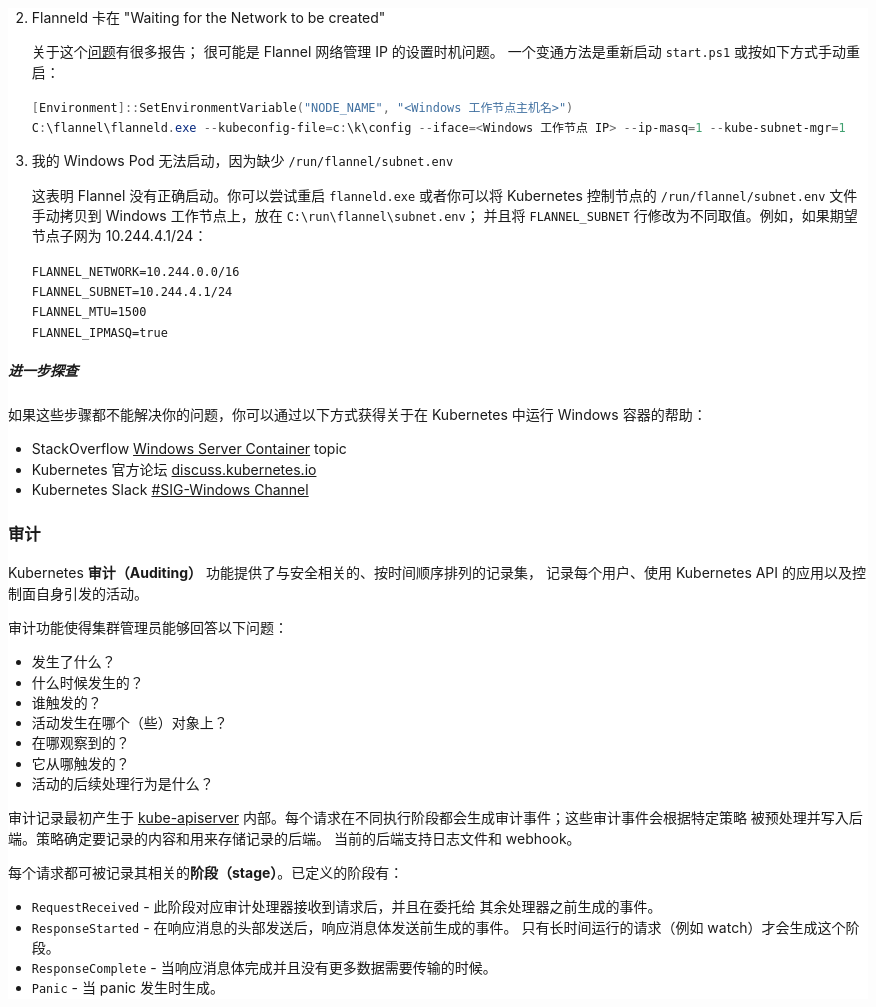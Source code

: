 
2. Flanneld 卡在 "Waiting for the Network to be created"
    
    关于这个[问题](https://github.com/coreos/flannel/issues/1066)有很多报告； 很可能是 Flannel 网络管理 IP 的设置时机问题。 一个变通方法是重新启动 `start.ps1` 或按如下方式手动重启：
    
    ```powershell
    [Environment]::SetEnvironmentVariable("NODE_NAME", "<Windows 工作节点主机名>")
    C:\flannel\flanneld.exe --kubeconfig-file=c:\k\config --iface=<Windows 工作节点 IP> --ip-masq=1 --kube-subnet-mgr=1
    ```
    

3. 我的 Windows Pod 无法启动，因为缺少 `/run/flannel/subnet.env`
    
    这表明 Flannel 没有正确启动。你可以尝试重启 `flanneld.exe` 或者你可以将 Kubernetes 控制节点的 `/run/flannel/subnet.env` 文件手动拷贝到 Windows 工作节点上，放在 `C:\run\flannel\subnet.env`； 并且将 `FLANNEL_SUBNET` 行修改为不同取值。例如，如果期望节点子网为 10.244.4.1/24：
    
    ```env
    FLANNEL_NETWORK=10.244.0.0/16
    FLANNEL_SUBNET=10.244.4.1/24
    FLANNEL_MTU=1500
    FLANNEL_IPMASQ=true
    ```
    

##### 进一步探查[](https://kubernetes.io/zh-cn/docs/tasks/debug/debug-cluster/windows/#further-investigation)

如果这些步骤都不能解决你的问题，你可以通过以下方式获得关于在 Kubernetes 中运行 Windows 容器的帮助：

- StackOverflow [Windows Server Container](https://stackoverflow.com/questions/tagged/windows-server-container) topic
- Kubernetes 官方论坛 [discuss.kubernetes.io](https://discuss.kubernetes.io/)
- Kubernetes Slack [#SIG-Windows Channel](https://kubernetes.slack.com/messages/sig-windows)

### 审计

Kubernetes **审计（Auditing）** 功能提供了与安全相关的、按时间顺序排列的记录集， 记录每个用户、使用 Kubernetes API 的应用以及控制面自身引发的活动。

审计功能使得集群管理员能够回答以下问题：

- 发生了什么？
- 什么时候发生的？
- 谁触发的？
- 活动发生在哪个（些）对象上？
- 在哪观察到的？
- 它从哪触发的？
- 活动的后续处理行为是什么？

审计记录最初产生于 [kube-apiserver](https://kubernetes.io/zh-cn/docs/reference/command-line-tools-reference/kube-apiserver/) 内部。每个请求在不同执行阶段都会生成审计事件；这些审计事件会根据特定策略 被预处理并写入后端。策略确定要记录的内容和用来存储记录的后端。 当前的后端支持日志文件和 webhook。

每个请求都可被记录其相关的**阶段（stage）**。已定义的阶段有：

- `RequestReceived` - 此阶段对应审计处理器接收到请求后，并且在委托给 其余处理器之前生成的事件。
- `ResponseStarted` - 在响应消息的头部发送后，响应消息体发送前生成的事件。 只有长时间运行的请求（例如 watch）才会生成这个阶段。
- `ResponseComplete` - 当响应消息体完成并且没有更多数据需要传输的时候。
- `Panic` - 当 panic 发生时生成。
